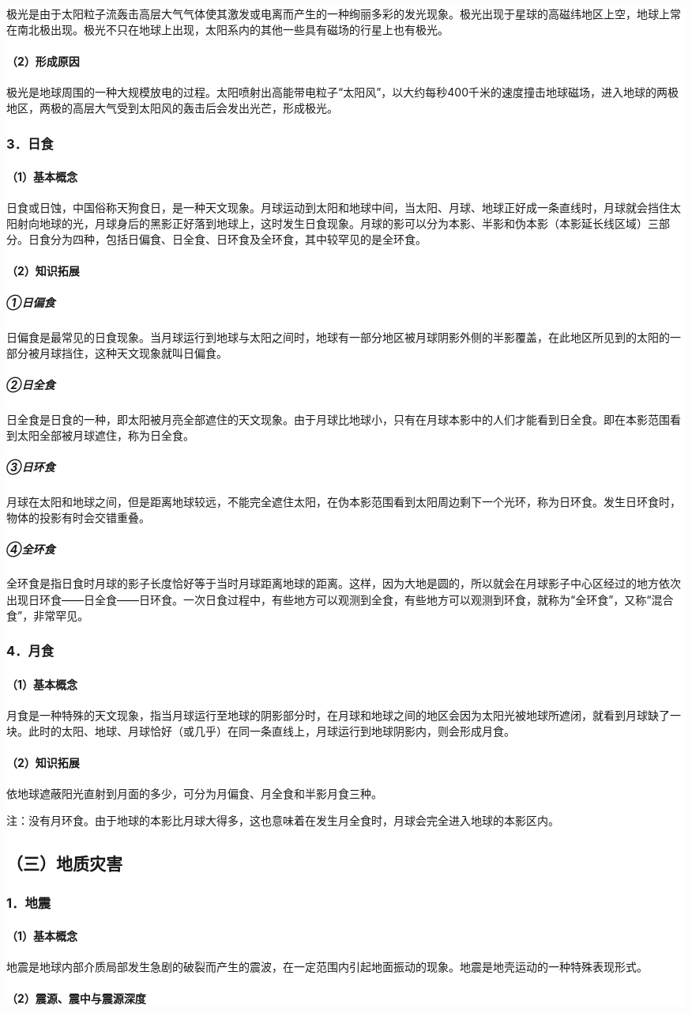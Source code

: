 极光是由于太阳粒子流轰击高层大气气体使其激发或电离而产生的一种绚丽多彩的发光现象。极光出现于星球的高磁纬地区上空，地球上常在南北极出现。极光不只在地球上出现，太阳系内的其他一些具有磁场的行星上也有极光。

#### （2）形成原因

极光是地球周围的一种大规模放电的过程。太阳喷射出高能带电粒子“太阳风”，以大约每秒400千米的速度撞击地球磁场，进入地球的两极地区，两极的高层大气受到太阳风的轰击后会发出光芒，形成极光。

### 3．日食

#### （1）基本概念

日食或日蚀，中国俗称天狗食日，是一种天文现象。月球运动到太阳和地球中间，当太阳、月球、地球正好成一条直线时，月球就会挡住太阳射向地球的光，月球身后的黑影正好落到地球上，这时发生日食现象。月球的影可以分为本影、半影和伪本影（本影延长线区域）三部分。日食分为四种，包括日偏食、日全食、日环食及全环食，其中较罕见的是全环食。

#### （2）知识拓展

##### ①日偏食

日偏食是最常见的日食现象。当月球运行到地球与太阳之间时，地球有一部分地区被月球阴影外侧的半影覆盖，在此地区所见到的太阳的一部分被月球挡住，这种天文现象就叫日偏食。

##### ②日全食

日全食是日食的一种，即太阳被月亮全部遮住的天文现象。由于月球比地球小，只有在月球本影中的人们才能看到日全食。即在本影范围看到太阳全部被月球遮住，称为日全食。

##### ③日环食

月球在太阳和地球之间，但是距离地球较远，不能完全遮住太阳，在伪本影范围看到太阳周边剩下一个光环，称为日环食。发生日环食时，物体的投影有时会交错重叠。

##### ④全环食

全环食是指日食时月球的影子长度恰好等于当时月球距离地球的距离。这样，因为大地是圆的，所以就会在月球影子中心区经过的地方依次出现日环食——日全食——日环食。一次日食过程中，有些地方可以观测到全食，有些地方可以观测到环食，就称为“全环食”，又称“混合食”，非常罕见。

### 4．月食

#### （1）基本概念

月食是一种特殊的天文现象，指当月球运行至地球的阴影部分时，在月球和地球之间的地区会因为太阳光被地球所遮闭，就看到月球缺了一块。此时的太阳、地球、月球恰好（或几乎）在同一条直线上，月球运行到地球阴影内，则会形成月食。

#### （2）知识拓展

依地球遮蔽阳光直射到月面的多少，可分为月偏食、月全食和半影月食三种。

注：没有月环食。由于地球的本影比月球大得多，这也意味着在发生月全食时，月球会完全进入地球的本影区内。

## （三）地质灾害

### 1．地震

#### （1）基本概念

地震是地球内部介质局部发生急剧的破裂而产生的震波，在一定范围内引起地面振动的现象。地震是地壳运动的一种特殊表现形式。

#### （2）震源、震中与震源深度
